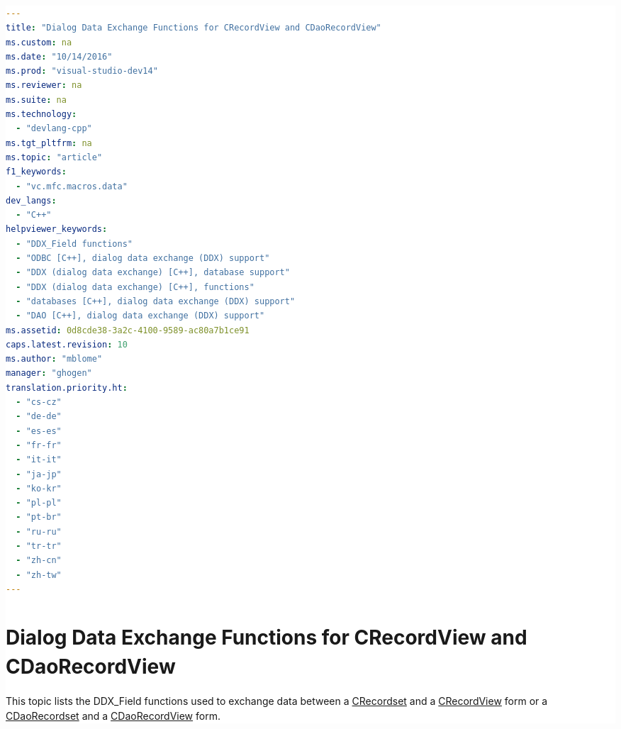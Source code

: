 ```yaml
---
title: "Dialog Data Exchange Functions for CRecordView and CDaoRecordView"
ms.custom: na
ms.date: "10/14/2016"
ms.prod: "visual-studio-dev14"
ms.reviewer: na
ms.suite: na
ms.technology: 
  - "devlang-cpp"
ms.tgt_pltfrm: na
ms.topic: "article"
f1_keywords: 
  - "vc.mfc.macros.data"
dev_langs: 
  - "C++"
helpviewer_keywords: 
  - "DDX_Field functions"
  - "ODBC [C++], dialog data exchange (DDX) support"
  - "DDX (dialog data exchange) [C++], database support"
  - "DDX (dialog data exchange) [C++], functions"
  - "databases [C++], dialog data exchange (DDX) support"
  - "DAO [C++], dialog data exchange (DDX) support"
ms.assetid: 0d8cde38-3a2c-4100-9589-ac80a7b1ce91
caps.latest.revision: 10
ms.author: "mblome"
manager: "ghogen"
translation.priority.ht: 
  - "cs-cz"
  - "de-de"
  - "es-es"
  - "fr-fr"
  - "it-it"
  - "ja-jp"
  - "ko-kr"
  - "pl-pl"
  - "pt-br"
  - "ru-ru"
  - "tr-tr"
  - "zh-cn"
  - "zh-tw"
---
```

# Dialog Data Exchange Functions for CRecordView and CDaoRecordView
This topic lists the DDX_Field functions used to exchange data between a             [CRecordset](../mfcref/crecordset-class.md) and a             [CRecordView](../mfcref/crecordview-class.md) form or a             [CDaoRecordset](../mfcref/cdaorecordset-class.md) and a             [CDaoRecordView](../mfcref/cdaorecordview-class.md) form.  
  